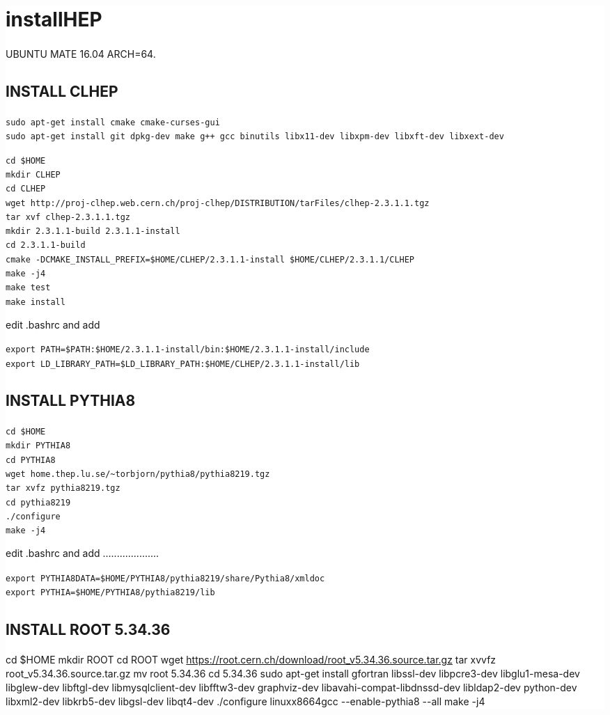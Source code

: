 # installHEP

UBUNTU MATE 16.04 ARCH=64.

INSTALL CLHEP
-------------
```
sudo apt-get install cmake cmake-curses-gui
sudo apt-get install git dpkg-dev make g++ gcc binutils libx11-dev libxpm-dev libxft-dev libxext-dev
```
```
cd $HOME
mkdir CLHEP
cd CLHEP
wget http://proj-clhep.web.cern.ch/proj-clhep/DISTRIBUTION/tarFiles/clhep-2.3.1.1.tgz
tar xvf clhep-2.3.1.1.tgz
mkdir 2.3.1.1-build 2.3.1.1-install
cd 2.3.1.1-build
cmake -DCMAKE_INSTALL_PREFIX=$HOME/CLHEP/2.3.1.1-install $HOME/CLHEP/2.3.1.1/CLHEP
make -j4
make test
make install
```
edit .bashrc and add
```
export PATH=$PATH:$HOME/2.3.1.1-install/bin:$HOME/2.3.1.1-install/include
export LD_LIBRARY_PATH=$LD_LIBRARY_PATH:$HOME/CLHEP/2.3.1.1-install/lib
```


INSTALL PYTHIA8
---------------
```
cd $HOME
mkdir PYTHIA8
cd PYTHIA8
wget home.thep.lu.se/~torbjorn/pythia8/pythia8219.tgz
tar xvfz pythia8219.tgz
cd pythia8219
./configure
make -j4
```
edit .bashrc and add
....................
```
export PYTHIA8DATA=$HOME/PYTHIA8/pythia8219/share/Pythia8/xmldoc
export PYTHIA=$HOME/PYTHIA8/pythia8219/lib
```


INSTALL ROOT 5.34.36
--------------------
cd $HOME
mkdir ROOT
cd ROOT
wget https://root.cern.ch/download/root_v5.34.36.source.tar.gz 
tar xvvfz root_v5.34.36.source.tar.gz
mv root 5.34.36
cd 5.34.36
sudo apt-get install gfortran libssl-dev libpcre3-dev libglu1-mesa-dev libglew-dev libftgl-dev libmysqlclient-dev libfftw3-dev graphviz-dev libavahi-compat-libdnssd-dev libldap2-dev python-dev libxml2-dev libkrb5-dev libgsl-dev libqt4-dev
./configure linuxx8664gcc --enable-pythia8 --all
make -j4

